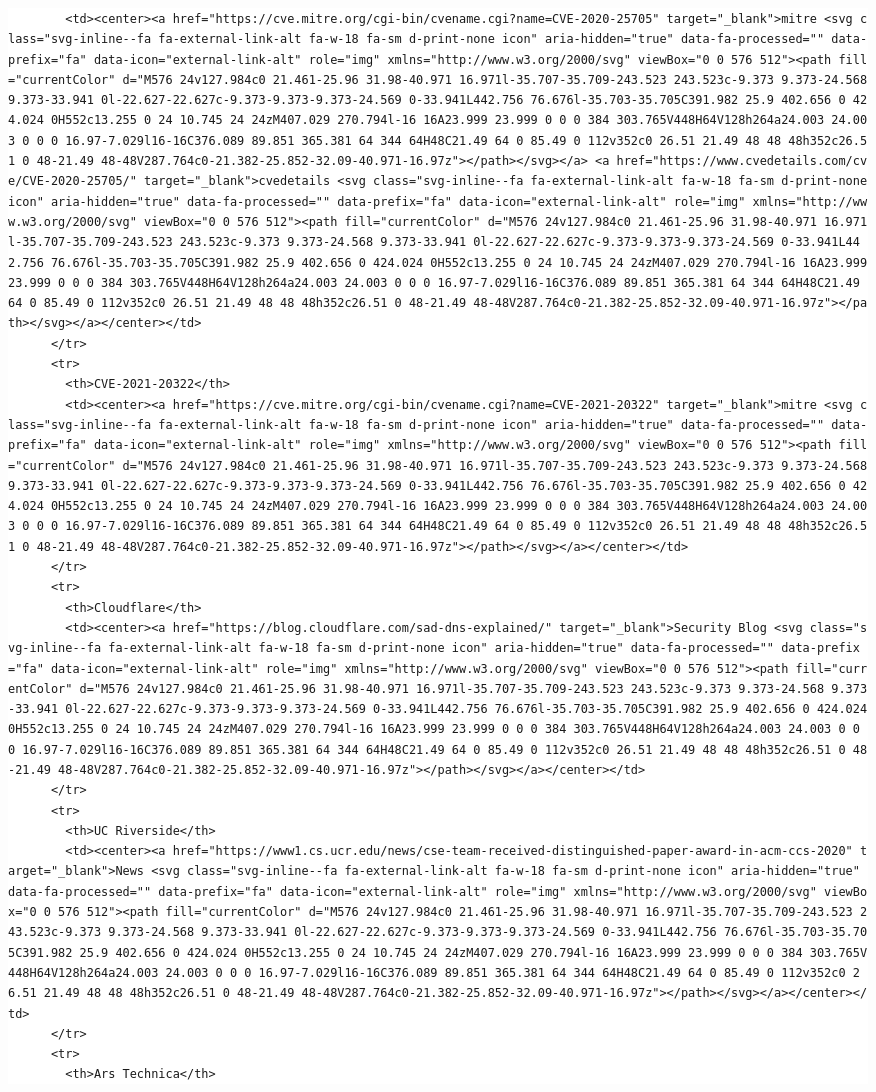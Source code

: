             <td><center><a href="https://cve.mitre.org/cgi-bin/cvename.cgi?name=CVE-2020-25705" target="_blank">mitre <svg class="svg-inline--fa fa-external-link-alt fa-w-18 fa-sm d-print-none icon" aria-hidden="true" data-fa-processed="" data-prefix="fa" data-icon="external-link-alt" role="img" xmlns="http://www.w3.org/2000/svg" viewBox="0 0 576 512"><path fill="currentColor" d="M576 24v127.984c0 21.461-25.96 31.98-40.971 16.971l-35.707-35.709-243.523 243.523c-9.373 9.373-24.568 9.373-33.941 0l-22.627-22.627c-9.373-9.373-9.373-24.569 0-33.941L442.756 76.676l-35.703-35.705C391.982 25.9 402.656 0 424.024 0H552c13.255 0 24 10.745 24 24zM407.029 270.794l-16 16A23.999 23.999 0 0 0 384 303.765V448H64V128h264a24.003 24.003 0 0 0 16.97-7.029l16-16C376.089 89.851 365.381 64 344 64H48C21.49 64 0 85.49 0 112v352c0 26.51 21.49 48 48 48h352c26.51 0 48-21.49 48-48V287.764c0-21.382-25.852-32.09-40.971-16.97z"></path></svg></a> <a href="https://www.cvedetails.com/cve/CVE-2020-25705/" target="_blank">cvedetails <svg class="svg-inline--fa fa-external-link-alt fa-w-18 fa-sm d-print-none icon" aria-hidden="true" data-fa-processed="" data-prefix="fa" data-icon="external-link-alt" role="img" xmlns="http://www.w3.org/2000/svg" viewBox="0 0 576 512"><path fill="currentColor" d="M576 24v127.984c0 21.461-25.96 31.98-40.971 16.971l-35.707-35.709-243.523 243.523c-9.373 9.373-24.568 9.373-33.941 0l-22.627-22.627c-9.373-9.373-9.373-24.569 0-33.941L442.756 76.676l-35.703-35.705C391.982 25.9 402.656 0 424.024 0H552c13.255 0 24 10.745 24 24zM407.029 270.794l-16 16A23.999 23.999 0 0 0 384 303.765V448H64V128h264a24.003 24.003 0 0 0 16.97-7.029l16-16C376.089 89.851 365.381 64 344 64H48C21.49 64 0 85.49 0 112v352c0 26.51 21.49 48 48 48h352c26.51 0 48-21.49 48-48V287.764c0-21.382-25.852-32.09-40.971-16.97z"></path></svg></a></center></td>
          </tr>
          <tr>
            <th>CVE-2021-20322</th>
            <td><center><a href="https://cve.mitre.org/cgi-bin/cvename.cgi?name=CVE-2021-20322" target="_blank">mitre <svg class="svg-inline--fa fa-external-link-alt fa-w-18 fa-sm d-print-none icon" aria-hidden="true" data-fa-processed="" data-prefix="fa" data-icon="external-link-alt" role="img" xmlns="http://www.w3.org/2000/svg" viewBox="0 0 576 512"><path fill="currentColor" d="M576 24v127.984c0 21.461-25.96 31.98-40.971 16.971l-35.707-35.709-243.523 243.523c-9.373 9.373-24.568 9.373-33.941 0l-22.627-22.627c-9.373-9.373-9.373-24.569 0-33.941L442.756 76.676l-35.703-35.705C391.982 25.9 402.656 0 424.024 0H552c13.255 0 24 10.745 24 24zM407.029 270.794l-16 16A23.999 23.999 0 0 0 384 303.765V448H64V128h264a24.003 24.003 0 0 0 16.97-7.029l16-16C376.089 89.851 365.381 64 344 64H48C21.49 64 0 85.49 0 112v352c0 26.51 21.49 48 48 48h352c26.51 0 48-21.49 48-48V287.764c0-21.382-25.852-32.09-40.971-16.97z"></path></svg></a></center></td>
          </tr>
          <tr>
            <th>Cloudflare</th>
            <td><center><a href="https://blog.cloudflare.com/sad-dns-explained/" target="_blank">Security Blog <svg class="svg-inline--fa fa-external-link-alt fa-w-18 fa-sm d-print-none icon" aria-hidden="true" data-fa-processed="" data-prefix="fa" data-icon="external-link-alt" role="img" xmlns="http://www.w3.org/2000/svg" viewBox="0 0 576 512"><path fill="currentColor" d="M576 24v127.984c0 21.461-25.96 31.98-40.971 16.971l-35.707-35.709-243.523 243.523c-9.373 9.373-24.568 9.373-33.941 0l-22.627-22.627c-9.373-9.373-9.373-24.569 0-33.941L442.756 76.676l-35.703-35.705C391.982 25.9 402.656 0 424.024 0H552c13.255 0 24 10.745 24 24zM407.029 270.794l-16 16A23.999 23.999 0 0 0 384 303.765V448H64V128h264a24.003 24.003 0 0 0 16.97-7.029l16-16C376.089 89.851 365.381 64 344 64H48C21.49 64 0 85.49 0 112v352c0 26.51 21.49 48 48 48h352c26.51 0 48-21.49 48-48V287.764c0-21.382-25.852-32.09-40.971-16.97z"></path></svg></a></center></td>
          </tr>
          <tr>
            <th>UC Riverside</th>
            <td><center><a href="https://www1.cs.ucr.edu/news/cse-team-received-distinguished-paper-award-in-acm-ccs-2020" target="_blank">News <svg class="svg-inline--fa fa-external-link-alt fa-w-18 fa-sm d-print-none icon" aria-hidden="true" data-fa-processed="" data-prefix="fa" data-icon="external-link-alt" role="img" xmlns="http://www.w3.org/2000/svg" viewBox="0 0 576 512"><path fill="currentColor" d="M576 24v127.984c0 21.461-25.96 31.98-40.971 16.971l-35.707-35.709-243.523 243.523c-9.373 9.373-24.568 9.373-33.941 0l-22.627-22.627c-9.373-9.373-9.373-24.569 0-33.941L442.756 76.676l-35.703-35.705C391.982 25.9 402.656 0 424.024 0H552c13.255 0 24 10.745 24 24zM407.029 270.794l-16 16A23.999 23.999 0 0 0 384 303.765V448H64V128h264a24.003 24.003 0 0 0 16.97-7.029l16-16C376.089 89.851 365.381 64 344 64H48C21.49 64 0 85.49 0 112v352c0 26.51 21.49 48 48 48h352c26.51 0 48-21.49 48-48V287.764c0-21.382-25.852-32.09-40.971-16.97z"></path></svg></a></center></td>
          </tr>
          <tr>
            <th>Ars Technica</th>